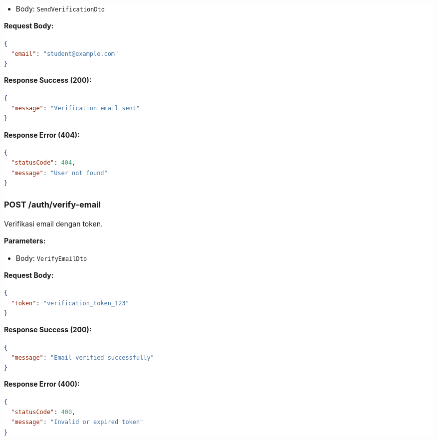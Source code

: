 - Body: `SendVerificationDto`

**Request Body:**

```json
{
  "email": "student@example.com"
}
```

**Response Success (200):**

```json
{
  "message": "Verification email sent"
}
```

**Response Error (404):**

```json
{
  "statusCode": 404,
  "message": "User not found"
}
```

### POST /auth/verify-email

Verifikasi email dengan token.

**Parameters:**

- Body: `VerifyEmailDto`

**Request Body:**

```json
{
  "token": "verification_token_123"
}
```

**Response Success (200):**

```json
{
  "message": "Email verified successfully"
}
```

**Response Error (400):**

```json
{
  "statusCode": 400,
  "message": "Invalid or expired token"
}
```
